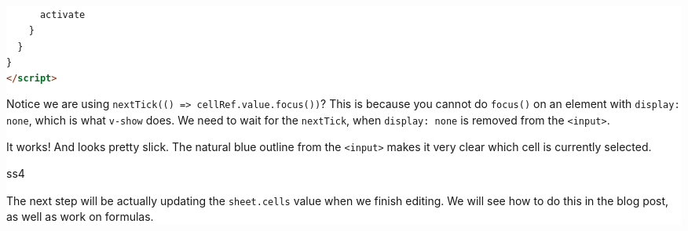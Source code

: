 ```html
      activate
    }
  }
}
</script>
```

Notice we are using `nextTick(() => cellRef.value.focus())`? This is because you cannot do `focus()` on an element with `display: none`, which is what `v-show` does. We need to wait for the `nextTick`, when `display: none` is removed from the `<input>`.

It works! And looks pretty slick. The natural blue outline from the `<input>` makes it very clear which cell is currently selected.

ss4

The next step will be actually updating the `sheet.cells` value when we finish editing. We will see how to do this in the blog post, as well as work on formulas.
